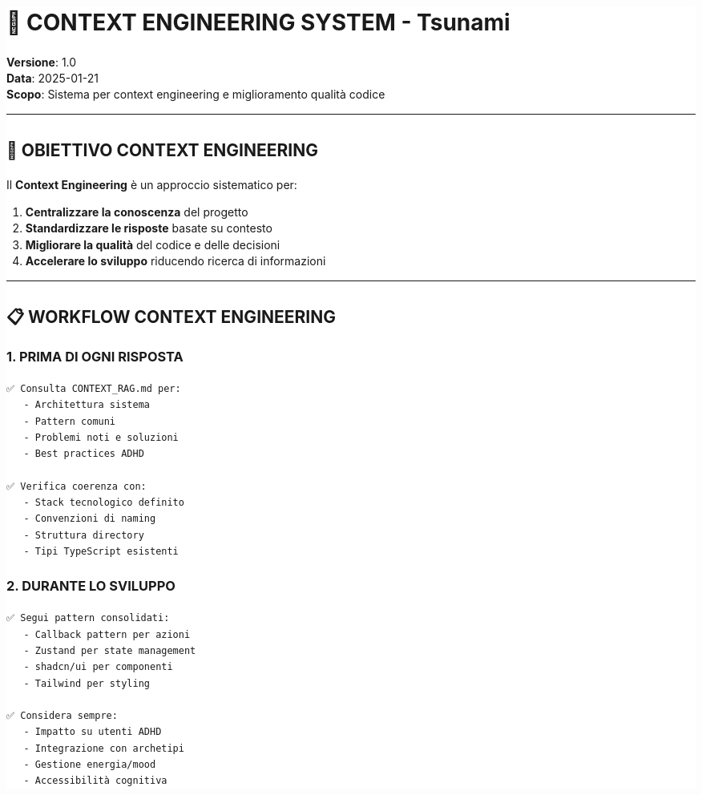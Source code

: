# 🧠 CONTEXT ENGINEERING SYSTEM - Tsunami

**Versione**: 1.0  
**Data**: 2025-01-21  
**Scopo**: Sistema per context engineering e miglioramento qualità codice  

---

## 🎯 OBIETTIVO CONTEXT ENGINEERING

Il **Context Engineering** è un approccio sistematico per:
1. **Centralizzare la conoscenza** del progetto
2. **Standardizzare le risposte** basate su contesto
3. **Migliorare la qualità** del codice e delle decisioni
4. **Accelerare lo sviluppo** riducendo ricerca di informazioni

---

## 📋 WORKFLOW CONTEXT ENGINEERING

### 1. PRIMA DI OGNI RISPOSTA
```
✅ Consulta CONTEXT_RAG.md per:
   - Architettura sistema
   - Pattern comuni
   - Problemi noti e soluzioni
   - Best practices ADHD

✅ Verifica coerenza con:
   - Stack tecnologico definito
   - Convenzioni di naming
   - Struttura directory
   - Tipi TypeScript esistenti
```

### 2. DURANTE LO SVILUPPO
```
✅ Segui pattern consolidati:
   - Callback pattern per azioni
   - Zustand per state management
   - shadcn/ui per componenti
   - Tailwind per styling

✅ Considera sempre:
   - Impatto su utenti ADHD
   - Integrazione con archetipi
   - Gestione energia/mood
   - Accessibilità cognitiva
```
